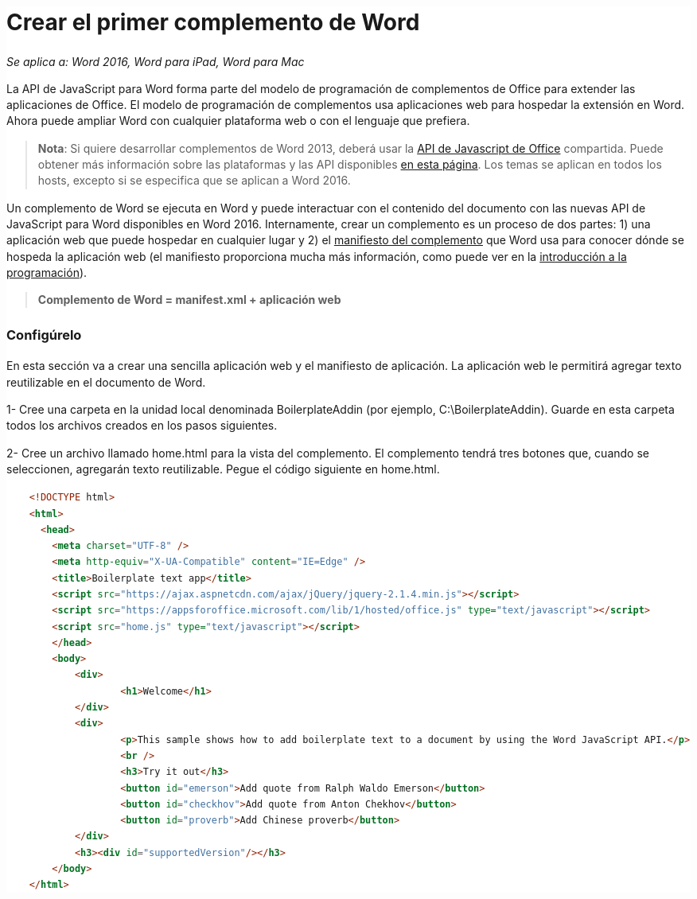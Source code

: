 # <a name="build-your-first-word-add-in"></a>Crear el primer complemento de Word

_Se aplica a: Word 2016, Word para iPad, Word para Mac_

La API de JavaScript para Word forma parte del modelo de programación de complementos de Office para extender las aplicaciones de Office. El modelo de programación de complementos usa aplicaciones web para hospedar la extensión en Word. Ahora puede ampliar Word con cualquier plataforma web o con el lenguaje que prefiera.

> **Nota**: Si quiere desarrollar complementos de Word 2013, deberá usar la [API de Javascript de Office]( https://dev.office.com/docs/add-ins/word/word-add-ins-programming-overview#javascript-apis-for-word) compartida. Puede obtener más información sobre las plataformas y las API disponibles [en esta página](https://dev.office.com/add-in-availability). Los temas se aplican en todos los hosts, excepto si se especifica que se aplican a Word 2016.

Un complemento de Word se ejecuta en Word y puede interactuar con el contenido del documento con las nuevas API de JavaScript para Word disponibles en Word 2016. Internamente, crear un complemento es un proceso de dos partes: 1) una aplicación web que puede hospedar en cualquier lugar y 2) el [manifiesto del complemento](../../docs/overview/add-in-manifests.md) que Word usa para conocer dónde se hospeda la aplicación web (el manifiesto proporciona mucha más información, como puede ver en la [introducción a la programación](word-add-ins-programming-overview.md)).

>**Complemento de Word = manifest.xml + aplicación web**

### <a name="set-it-up"></a>Configúrelo
En esta sección va a crear una sencilla aplicación web y el manifiesto de aplicación. La aplicación web le permitirá agregar texto reutilizable en el documento de Word.

1- Cree una carpeta en la unidad local denominada BoilerplateAddin (por ejemplo, C:\\BoilerplateAddin). Guarde en esta carpeta todos los archivos creados en los pasos siguientes.

2- Cree un archivo llamado home.html para la vista del complemento. El complemento tendrá tres botones que, cuando se seleccionen, agregarán texto reutilizable. Pegue el código siguiente en home.html.

```html
    <!DOCTYPE html>
    <html>
      <head>
        <meta charset="UTF-8" />
        <meta http-equiv="X-UA-Compatible" content="IE=Edge" />
        <title>Boilerplate text app</title>
        <script src="https://ajax.aspnetcdn.com/ajax/jQuery/jquery-2.1.4.min.js"></script>
        <script src="https://appsforoffice.microsoft.com/lib/1/hosted/office.js" type="text/javascript"></script>
        <script src="home.js" type="text/javascript"></script>
        </head>
        <body>
            <div>
                    <h1>Welcome</h1>
            </div>
            <div>
                    <p>This sample shows how to add boilerplate text to a document by using the Word JavaScript API.</p>
                    <br />
                    <h3>Try it out</h3>
                    <button id="emerson">Add quote from Ralph Waldo Emerson</button>
                    <button id="checkhov">Add quote from Anton Chekhov</button>
                    <button id="proverb">Add Chinese proverb</button>
            </div>
            <h3><div id="supportedVersion"/></h3>
        </body>
    </html>
```
